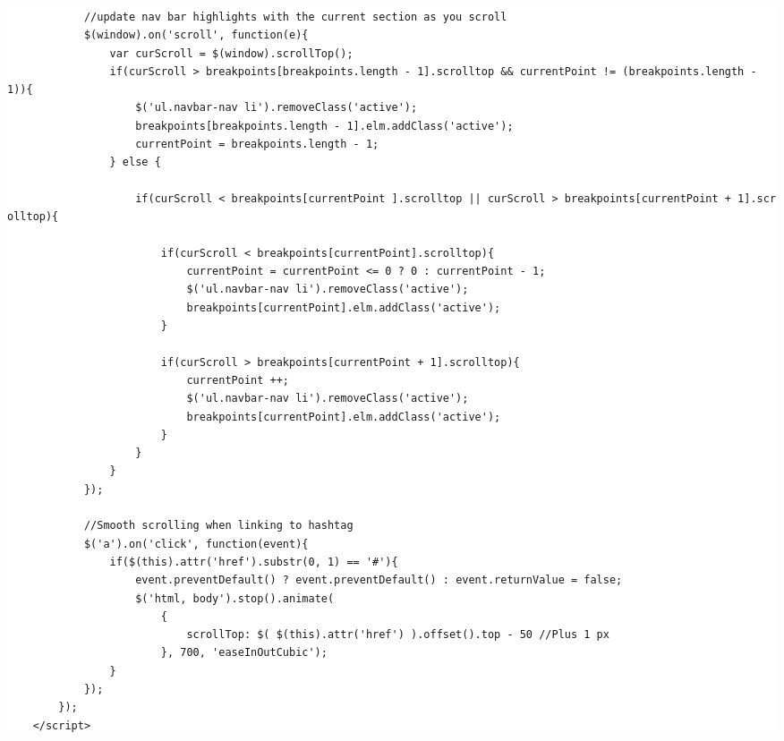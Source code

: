 				
				//update nav bar highlights with the current section as you scroll
				$(window).on('scroll', function(e){
					var curScroll = $(window).scrollTop();
					if(curScroll > breakpoints[breakpoints.length - 1].scrolltop && currentPoint != (breakpoints.length - 1)){
						$('ul.navbar-nav li').removeClass('active');
						breakpoints[breakpoints.length - 1].elm.addClass('active');
						currentPoint = breakpoints.length - 1;
					} else {
						
						if(curScroll < breakpoints[currentPoint ].scrolltop || curScroll > breakpoints[currentPoint + 1].scrolltop){
							
							if(curScroll < breakpoints[currentPoint].scrolltop){
								currentPoint = currentPoint <= 0 ? 0 : currentPoint - 1;
								$('ul.navbar-nav li').removeClass('active');
								breakpoints[currentPoint].elm.addClass('active');
							}
							
							if(curScroll > breakpoints[currentPoint + 1].scrolltop){
								currentPoint ++;
								$('ul.navbar-nav li').removeClass('active');
								breakpoints[currentPoint].elm.addClass('active');
							}
						}
					}
				});
				
				//Smooth scrolling when linking to hashtag
				$('a').on('click', function(event){
					if($(this).attr('href').substr(0, 1) == '#'){
						event.preventDefault() ? event.preventDefault() : event.returnValue = false;
						$('html, body').stop().animate(
							{
								scrollTop: $( $(this).attr('href') ).offset().top - 50 //Plus 1 px
							}, 700, 'easeInOutCubic');
					}
				});
			});
		</script>
</body>
</html>
